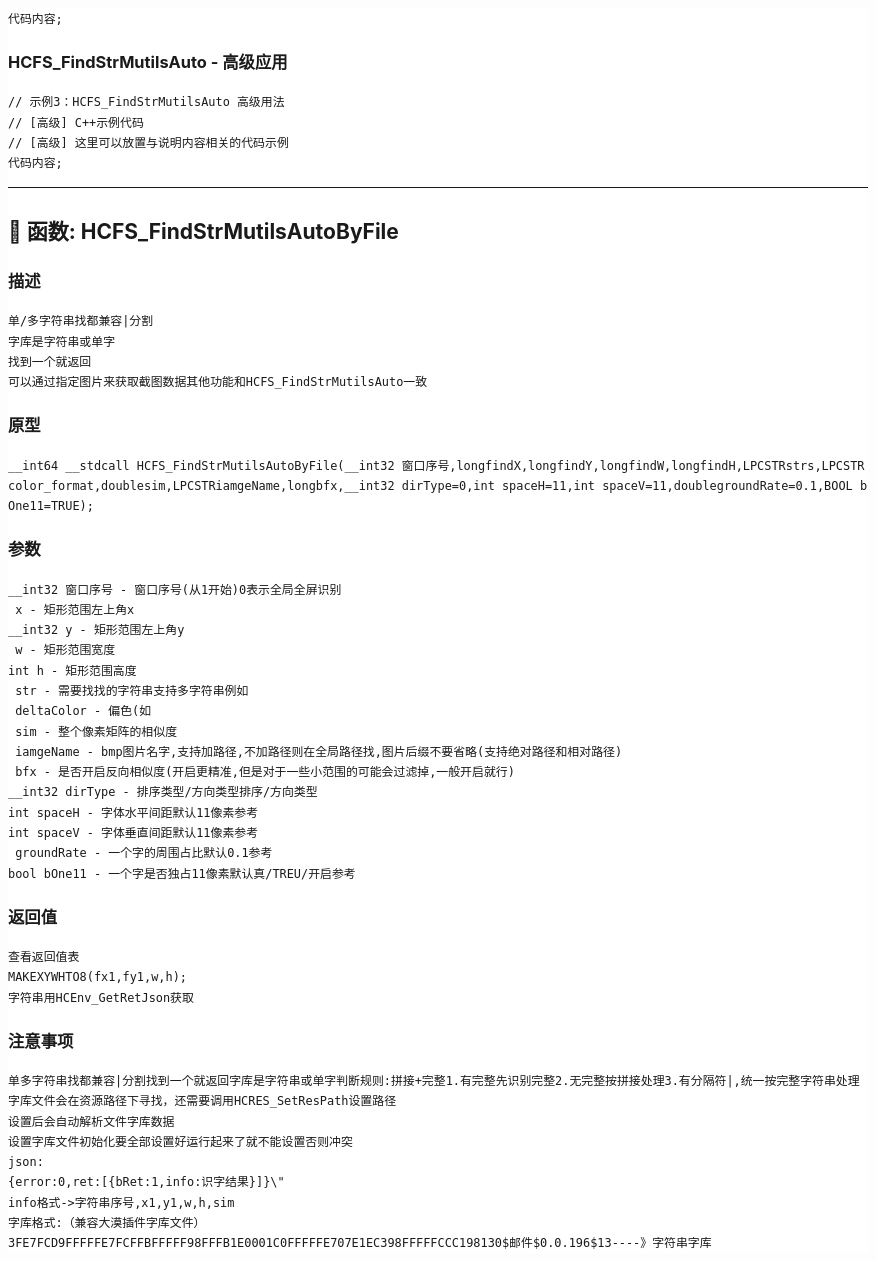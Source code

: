 ```
代码内容;
```
### HCFS_FindStrMutilsAuto - 高级应用
```
// 示例3：HCFS_FindStrMutilsAuto 高级用法
// [高级] C++示例代码
// [高级] 这里可以放置与说明内容相关的代码示例
代码内容;
```

---
## 📌 函数: HCFS_FindStrMutilsAutoByFile
### 描述
```
单/多字符串找都兼容|分割
字库是字符串或单字
找到一个就返回
可以通过指定图片来获取截图数据其他功能和HCFS_FindStrMutilsAuto一致
```
### 原型
```
__int64 __stdcall HCFS_FindStrMutilsAutoByFile(__int32 窗口序号,longfindX,longfindY,longfindW,longfindH,LPCSTRstrs,LPCSTRcolor_format,doublesim,LPCSTRiamgeName,longbfx,__int32 dirType=0,int spaceH=11,int spaceV=11,doublegroundRate=0.1,BOOL bOne11=TRUE);
```
### 参数
```
__int32 窗口序号 - 窗口序号(从1开始)0表示全局全屏识别
 x - 矩形范围左上角x
__int32 y - 矩形范围左上角y
 w - 矩形范围宽度
int h - 矩形范围高度
 str - 需要找找的字符串支持多字符串例如
 deltaColor - 偏色(如
 sim - 整个像素矩阵的相似度
 iamgeName - bmp图片名字,支持加路径,不加路径则在全局路径找,图片后缀不要省略(支持绝对路径和相对路径)
 bfx - 是否开启反向相似度(开启更精准,但是对于一些小范围的可能会过滤掉,一般开启就行)
__int32 dirType - 排序类型/方向类型排序/方向类型
int spaceH - 字体水平间距默认11像素参考
int spaceV - 字体垂直间距默认11像素参考
 groundRate - 一个字的周围占比默认0.1参考
bool bOne11 - 一个字是否独占11像素默认真/TREU/开启参考
```
### 返回值
```
查看返回值表
MAKEXYWHTO8(fx1,fy1,w,h);
字符串用HCEnv_GetRetJson获取
```
### 注意事项
```
单多字符串找都兼容|分割找到一个就返回字库是字符串或单字判断规则:拼接+完整1.有完整先识别完整2.无完整按拼接处理3.有分隔符|,统一按完整字符串处理
字库文件会在资源路径下寻找，还需要调用HCRES_SetResPath设置路径
设置后会自动解析文件字库数据
设置字库文件初始化要全部设置好运行起来了就不能设置否则冲突
json:
{error:0,ret:[{bRet:1,info:识字结果}]}\"
info格式->字符串序号,x1,y1,w,h,sim
字库格式:（兼容大漠插件字库文件）
3FE7FCD9FFFFFE7FCFFBFFFFF98FFFB1E0001C0FFFFFE707E1EC398FFFFFCCC198130$邮件$0.0.196$13----》字符串字库
```